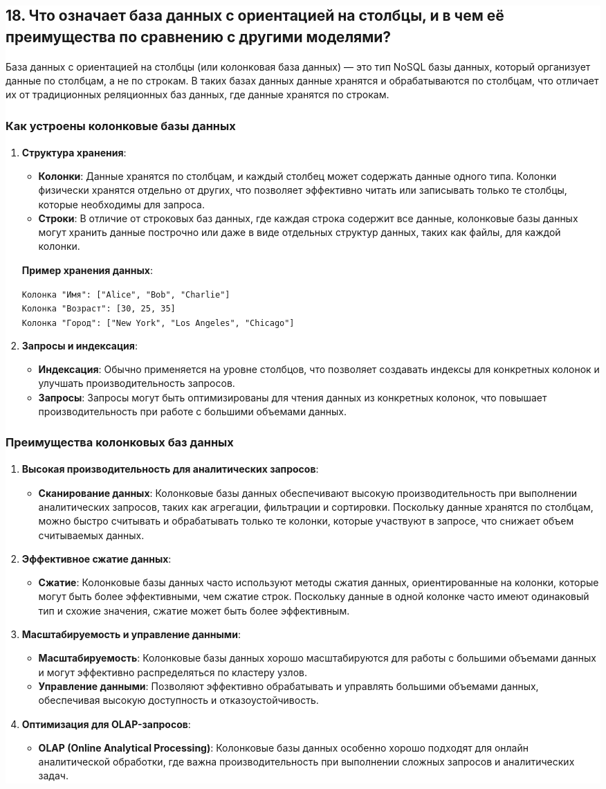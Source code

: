 ## 18. Что означает база данных с ориентацией на столбцы, и в чем её преимущества по сравнению с другими моделями?
База данных с ориентацией на столбцы (или колонковая база данных) — это тип NoSQL базы данных, который организует данные по столбцам, а не по строкам. В таких базах данных данные хранятся и обрабатываются по столбцам, что отличает их от традиционных реляционных баз данных, где данные хранятся по строкам.

### Как устроены колонковые базы данных

1. **Структура хранения**:
   - **Колонки**: Данные хранятся по столбцам, и каждый столбец может содержать данные одного типа. Колонки физически хранятся отдельно от других, что позволяет эффективно читать или записывать только те столбцы, которые необходимы для запроса.
   - **Строки**: В отличие от строковых баз данных, где каждая строка содержит все данные, колонковые базы данных могут хранить данные построчно или даже в виде отдельных структур данных, таких как файлы, для каждой колонки.

   **Пример хранения данных**:
   ```plaintext
   Колонка "Имя": ["Alice", "Bob", "Charlie"]
   Колонка "Возраст": [30, 25, 35]
   Колонка "Город": ["New York", "Los Angeles", "Chicago"]
   ```

2. **Запросы и индексация**:
   - **Индексация**: Обычно применяется на уровне столбцов, что позволяет создавать индексы для конкретных колонок и улучшать производительность запросов.
   - **Запросы**: Запросы могут быть оптимизированы для чтения данных из конкретных колонок, что повышает производительность при работе с большими объемами данных.

### Преимущества колонковых баз данных

1. **Высокая производительность для аналитических запросов**:
   - **Сканирование данных**: Колонковые базы данных обеспечивают высокую производительность при выполнении аналитических запросов, таких как агрегации, фильтрации и сортировки. Поскольку данные хранятся по столбцам, можно быстро считывать и обрабатывать только те колонки, которые участвуют в запросе, что снижает объем считываемых данных.

2. **Эффективное сжатие данных**:
   - **Сжатие**: Колонковые базы данных часто используют методы сжатия данных, ориентированные на колонки, которые могут быть более эффективными, чем сжатие строк. Поскольку данные в одной колонке часто имеют одинаковый тип и схожие значения, сжатие может быть более эффективным.

3. **Масштабируемость и управление данными**:
   - **Масштабируемость**: Колонковые базы данных хорошо масштабируются для работы с большими объемами данных и могут эффективно распределяться по кластеру узлов.
   - **Управление данными**: Позволяют эффективно обрабатывать и управлять большими объемами данных, обеспечивая высокую доступность и отказоустойчивость.

4. **Оптимизация для OLAP-запросов**:
   - **OLAP (Online Analytical Processing)**: Колонковые базы данных особенно хорошо подходят для онлайн аналитической обработки, где важна производительность при выполнении сложных запросов и аналитических задач.
